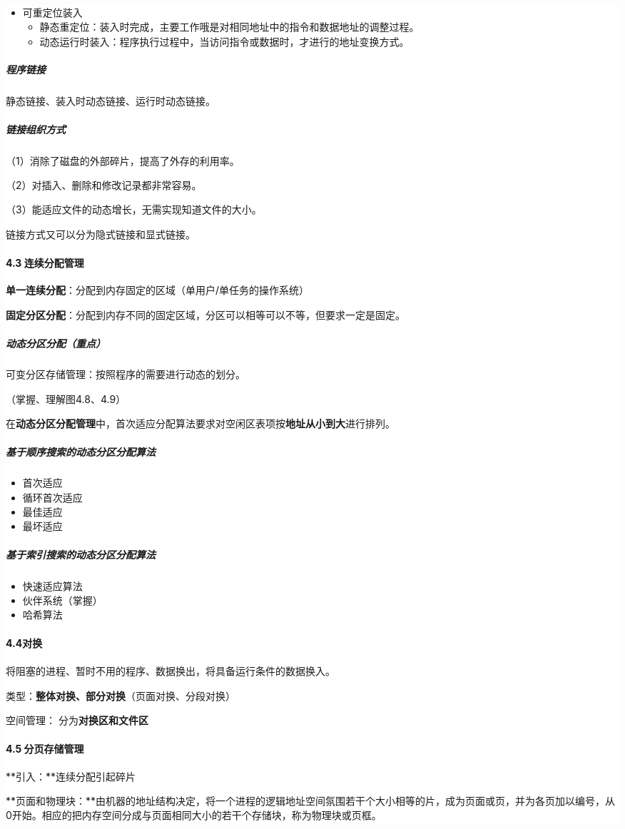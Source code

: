 - 可重定位装入
  - 静态重定位：装入时完成，主要工作哦是对相同地址中的指令和数据地址的调整过程。
  - 动态运行时装入：程序执行过程中，当访问指令或数据时，才进行的地址变换方式。

##### 程序链接

静态链接、装入时动态链接、运行时动态链接。

##### 链接组织方式

（1）消除了磁盘的外部碎片，提高了外存的利用率。

（2）对插入、删除和修改记录都非常容易。

（3）能适应文件的动态增长，无需实现知道文件的大小。

链接方式又可以分为隐式链接和显式链接。

#### 4.3 连续分配管理

**单一连续分配**：分配到内存固定的区域（单用户/单任务的操作系统）

**固定分区分配**：分配到内存不同的固定区域，分区可以相等可以不等，但要求一定是固定。

##### 动态分区分配（重点）

可变分区存储管理：按照程序的需要进行动态的划分。

（掌握、理解图4.8、4.9）

在**动态分区分配管理**中，首次适应分配算法要求对空闲区表项按**地址从小到大**进行排列。

##### 基于顺序搜索的动态分区分配算法

- 首次适应
- 循环首次适应
- 最佳适应
- 最坏适应

##### 基于索引搜索的动态分区分配算法

- 快速适应算法
- 伙伴系统（掌握）
- 哈希算法

#### 4.4对换

将阻塞的进程、暂时不用的程序、数据换出，将具备运行条件的数据换入。

类型：**整体对换、部分对换**（页面对换、分段对换）

空间管理： 分为**对换区和文件区**



#### 4.5 分页存储管理

**引入：**连续分配引起碎片

**页面和物理块：**由机器的地址结构决定，将一个进程的逻辑地址空间氛围若干个大小相等的片，成为页面或页，并为各页加以编号，从0开始。相应的把内存空间分成与页面相同大小的若干个存储块，称为物理块或页框。
